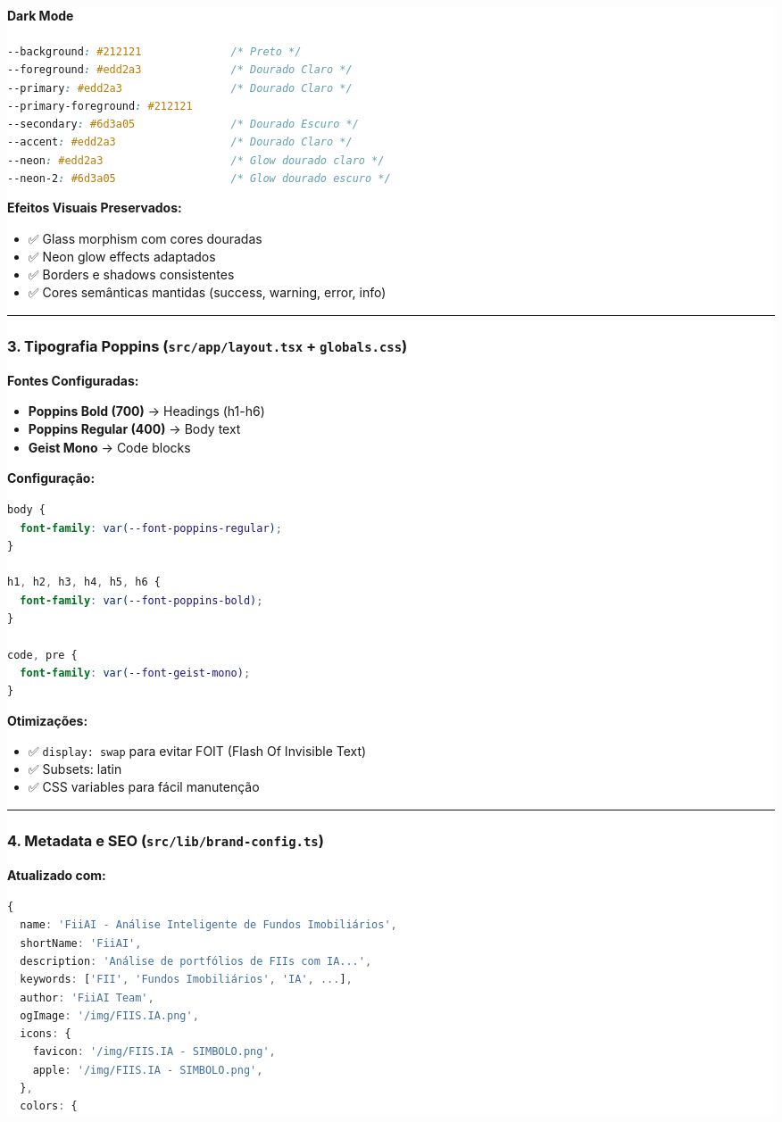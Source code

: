 #### Dark Mode
```css
--background: #212121              /* Preto */
--foreground: #edd2a3              /* Dourado Claro */
--primary: #edd2a3                 /* Dourado Claro */
--primary-foreground: #212121
--secondary: #6d3a05               /* Dourado Escuro */
--accent: #edd2a3                  /* Dourado Claro */
--neon: #edd2a3                    /* Glow dourado claro */
--neon-2: #6d3a05                  /* Glow dourado escuro */
```

**Efeitos Visuais Preservados:**
- ✅ Glass morphism com cores douradas
- ✅ Neon glow effects adaptados
- ✅ Borders e shadows consistentes
- ✅ Cores semânticas mantidas (success, warning, error, info)

---

### 3. Tipografia Poppins (`src/app/layout.tsx` + `globals.css`)

**Fontes Configuradas:**
- **Poppins Bold (700)** → Headings (h1-h6)
- **Poppins Regular (400)** → Body text
- **Geist Mono** → Code blocks

**Configuração:**
```css
body {
  font-family: var(--font-poppins-regular);
}

h1, h2, h3, h4, h5, h6 {
  font-family: var(--font-poppins-bold);
}

code, pre {
  font-family: var(--font-geist-mono);
}
```

**Otimizações:**
- ✅ `display: swap` para evitar FOIT (Flash Of Invisible Text)
- ✅ Subsets: latin
- ✅ CSS variables para fácil manutenção

---

### 4. Metadata e SEO (`src/lib/brand-config.ts`)

**Atualizado com:**
```typescript
{
  name: 'FiiAI - Análise Inteligente de Fundos Imobiliários',
  shortName: 'FiiAI',
  description: 'Análise de portfólios de FIIs com IA...',
  keywords: ['FII', 'Fundos Imobiliários', 'IA', ...],
  author: 'FiiAI Team',
  ogImage: '/img/FIIS.IA.png',
  icons: {
    favicon: '/img/FIIS.IA - SIMBOLO.png',
    apple: '/img/FIIS.IA - SIMBOLO.png',
  },
  colors: {
```